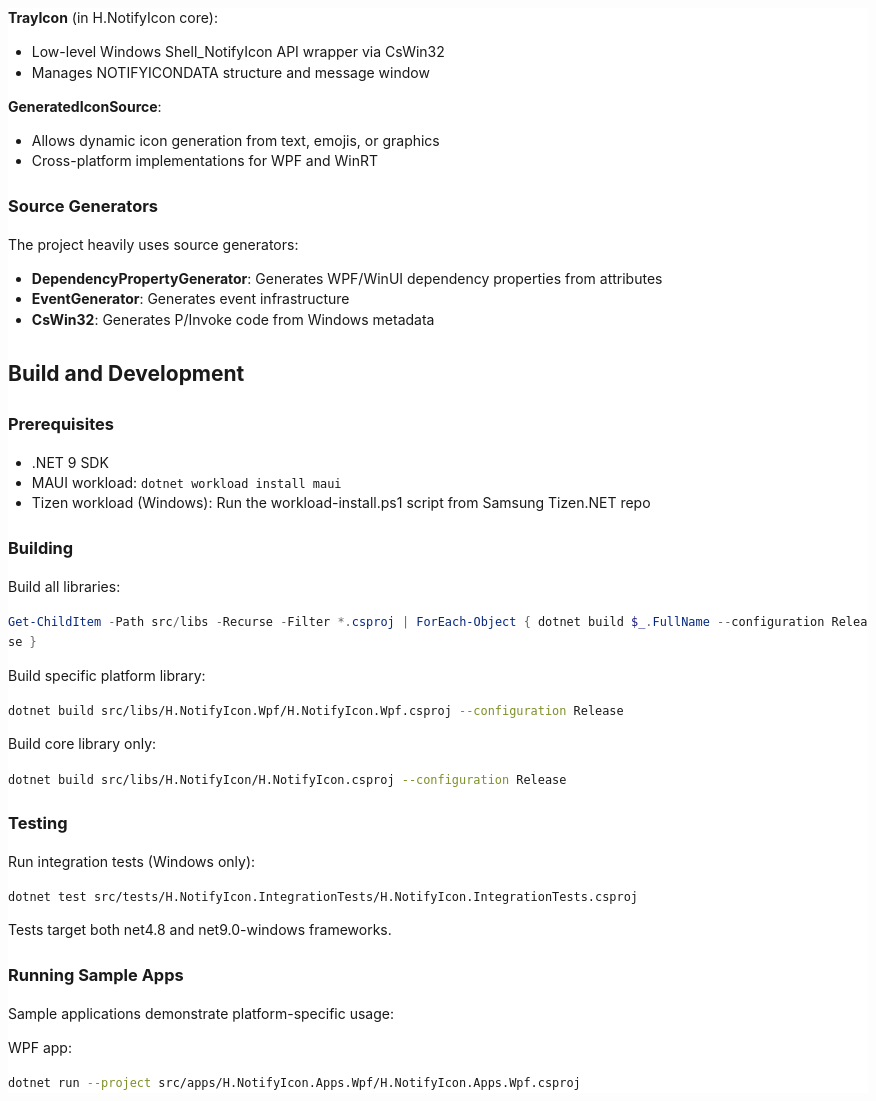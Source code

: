 **TrayIcon** (in H.NotifyIcon core):
- Low-level Windows Shell_NotifyIcon API wrapper via CsWin32
- Manages NOTIFYICONDATA structure and message window

**GeneratedIconSource**:
- Allows dynamic icon generation from text, emojis, or graphics
- Cross-platform implementations for WPF and WinRT

### Source Generators

The project heavily uses source generators:
- **DependencyPropertyGenerator**: Generates WPF/WinUI dependency properties from attributes
- **EventGenerator**: Generates event infrastructure
- **CsWin32**: Generates P/Invoke code from Windows metadata

## Build and Development

### Prerequisites

- .NET 9 SDK
- MAUI workload: `dotnet workload install maui`
- Tizen workload (Windows): Run the workload-install.ps1 script from Samsung Tizen.NET repo

### Building

Build all libraries:
```powershell
Get-ChildItem -Path src/libs -Recurse -Filter *.csproj | ForEach-Object { dotnet build $_.FullName --configuration Release }
```

Build specific platform library:
```bash
dotnet build src/libs/H.NotifyIcon.Wpf/H.NotifyIcon.Wpf.csproj --configuration Release
```

Build core library only:
```bash
dotnet build src/libs/H.NotifyIcon/H.NotifyIcon.csproj --configuration Release
```

### Testing

Run integration tests (Windows only):
```bash
dotnet test src/tests/H.NotifyIcon.IntegrationTests/H.NotifyIcon.IntegrationTests.csproj
```

Tests target both net4.8 and net9.0-windows frameworks.

### Running Sample Apps

Sample applications demonstrate platform-specific usage:

WPF app:
```bash
dotnet run --project src/apps/H.NotifyIcon.Apps.Wpf/H.NotifyIcon.Apps.Wpf.csproj
```
